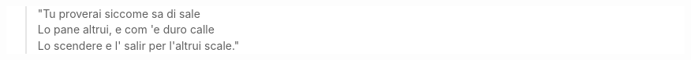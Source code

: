 [^9]: Kûnti was wife of Pându, and mother of the Pandava princes of the _Mahabharata_.

[^10]: Here, and elsewhere, the intelligent reader will remark a curious similarity between these ancient Hindoo proverbs and those of Solomon.

[^11]: Rahoo, an evil spirit, with the tail of a dragon, was held to be the cause of eclipses, by swallowing occasionally the moon and sun. The legend had this origin. At the time when the gods were drinking the nectar, churned from the ocean by the direction of Vishnu, Rahoo insinuated himself among them, and began to drink. The sun and moon, as guardians for the gods, observed the intrusion and revealed it. Vishnu at once cut off the head of the venturous devil, but as the "amrit" drink had rendered him immortal the head and tail retained their separate life, and were placed in the stellar sky. Rahoo, therefore, still mindfull of the injury done him by the sun's interference, loses no opportunity of enclosing his ancient enemy in his jaws.

[^12]: An allusion to an episode in the great poem of the Ramayana. Manicha takes the form of a golden deer, in pursuing which Rama is led away insensibly from his abode, and Râvana comes as a beggar and carries off Sita in his absence.

[^13]: Heaven, earth, and the lower regions.

[^14]: The mouse, as vehicle of Gunesh, is an important animal in Hindoo legend.

[^15]: By this theory of a series of existences continued until the balance is just, and the soul has purified itself, the Hindoo accounts for the origin of evil. Every fault must have its expiation, and every higher faculty its development; pain and misery being signs of and ordeals in the trial, which is to end in the happy re-absorption of the emancipated spirit.

[^16]: The champak is a bushy deciduous tree, bearing a profusion of white star-like blossoms with golden centres, and of the most pleasing perfume.

[^17]: (Sans. "Parkti").—A large handsome tree, with leaves curiously waved.

[^18]: A religious observance, inculcated by Manu. The devotee commences the penance at the full moon with an allowance of fifteen mouthfuls for his food, diminishing this by one mouthful each day, till on the fifteenth it is reduced to one. As the new moon increases, his allowance also ascends to its original proportion.

[^19]: A votary of the Vedas, a name technically applied to young Brahmans after their investiture with the sacred cord, and generally to pundits and Vedic professors.

[^20]: Agni, the deity of Fire, under his manifestations of light, the sun, &c., occupies a large portion of the Vedic liturgy. The twice-bown is the Brahman, whose second birth is dated from his investiture with the "sacred thread."

[^21]: The god Vishnoo under his most celebrated and popular form. He is represented as of a handsome and graceful person, with the dark blue complexion which the name implies.

[^22]: Heaven, the paradise of Indra, and the happy abode of the souls of the just and of the gods.

[^23]: The castor plant, although not altogether a shrub, seldom assumes the proportions and dignity of a tree. It either grows thick as a bush, or shoots up to twelve or sixteen feet, like a sapling.

[^24]: An extract from the well-known fragrant tree of India.

[^25]: Vásuki, or Ananta, the chief of the human-headed serpents, who people Pátála, or the region under the earth.

[^26]: The first is the god Vishnoo, the second Shiva.

[^27]: Italian scholars will recall the sorrowful lines of Dante, so nearly resembling these (_Paradiso_, cant. 17):

> "Tu proverai siccome sa di sale  
> Lo pane altrui, e com 'e duro calle  
> Lo scendere e l' salir per l'altrui scale."

[^28]: This implement in India is a sewn goat skin, inflated with one hand and noisily emptied by the other.

[^29]: Alluding to the "Pralaya," or termination of one of the kalpas of the world's existence.

[^30]: The five constituent ingredients of the body. A common periphrasis for death in Sanskrit writings.

[^31]: The wife of Vishnoo, Goddess of beauty and abundance. She sprang, like Aphrodite, from the sea, when the gods churned it with the mountain Mandara to obtain the "Amrit," or nectar.

[^32]: The Hindoos are as fond as the English learn to become, of the green ear of the jowaree stalk parched and eaten hot with butter and pepper.

[^33]: Antelopes are common in all parts of India. The true deer, such as the sambur, is found in the forests only.

[^34]: The black of Indian cuckoo.

[^35]: "Kama," the Indian Cupid. His bow is made of flowers, the string is a row of bees, and he wounds with five arrows, typifying the five senses. He is known, also, as _Manmatha_, the heart-shaker; _Manasija_, the heart-begotten; and _Ananga_, the bodiless. The second title refers to his reputed origin from the heart of Brahma, though the god is also represented as the son of Lukshmi and Vishnoo. He is called the Bodiless, from a misadventure with Shiva, whom he dared to aim at, but the indignant deity reduced the archer to cinders with one glance of his central eye. He is painted as a handsome boy, riding on a parrot, and surrounded by maidens, who bear his banner with the fish _Makara_.

[^36]: A wood where the Vedas are read and expounded. A Hindoo academe.

[^37]: The salutations of India are Spanish in their variety and exactness. The "salaam" is universal; but the native greets his neighbour with the more cordial "ram-ram," and receives it with gratification from the Sahib. The better hand must always be employed, and is raised pressed to the palm of the other to perform a "namuskar," the salutation of a Brahman. The prostration alluded to in the text is performed by lowering at once to the ground the hands, breast, forehead, eyes, two knees, and two feet.


[^1]: Sans. "Shalmali."
[^2]: The moon (Chandra) is a masculine deity in Hindu mythology. The white lotus opens its blossoms at night only, hence the descriptive epithet.
[^3]: The Indian crow is everywhere seen and heard in India. Its plumage is black, with a dull grey hood extending over the head and neck.
[^4]: Yama, called here Kritanta, or the "Endbringer." He is God of Justice as well as of Death, and sits in judgment upon disembodied souls in his infernal city of Yama-poora. Thence he dismisses them upwards to Swerga, downwards to Naraka, or back again to earth in the form of some animal.
[^5]: The bracelet, in one solid piece, of gold, silver, brass, glass, or earthenware, worn by all Indian women.
[^6]: It is true to nature that an "old tiger" should be the villain of this episode, and devour the traveller; for it is only when the tiger has lost his teeth and claws by age, and with them his power of securing antelopes, cattle, &c., that he becomes a professed man-stealer. The popular notion was that the hide of a "man-killer" became worn and mangy as a punishment for attacking man, his lord; but it is not until his hide thus assumes the aspect of old age that he has recourse to such easy but illicit food. Livingston, in his African travels, first draws attention to this.
[^7]: Used in many religious observances by the Hindoos. (_Poa cynosuroides_.)
[^8]: The tiger justifies his self-condemnation by confessing to the greatest moral guilt possible, the slaughter of cows—a sin all but inexpiable.
[^38]: The astrologer is an important personage in every Hindoo town or village to decide upon lucky or unlucky days. The rules for his decision are freely given by Manu. "The day of new moon," he says, "destroys the spiritual teacher (or _gooroo_), the fourteenth is bad for the learner, and nothing in the jVedas read on the eighth day and the day of full moon will be remembered."
[^39]: "The fair goddess," _i.e_., Párvati, wife of Shiva.
[^40]: Shiva.